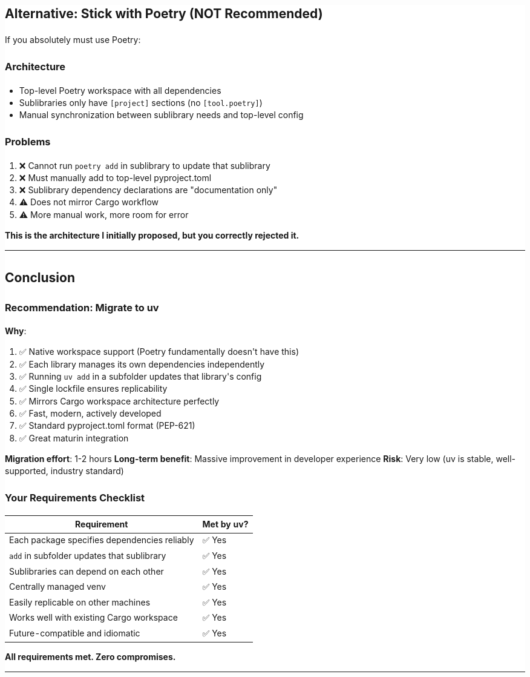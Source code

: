 
## Alternative: Stick with Poetry (NOT Recommended)

If you absolutely must use Poetry:

### Architecture
- Top-level Poetry workspace with all dependencies
- Sublibraries only have `[project]` sections (no `[tool.poetry]`)
- Manual synchronization between sublibrary needs and top-level config

### Problems
1. ❌ Cannot run `poetry add` in sublibrary to update that sublibrary
2. ❌ Must manually add to top-level pyproject.toml
3. ❌ Sublibrary dependency declarations are "documentation only"
4. ⚠️ Does not mirror Cargo workflow
5. ⚠️ More manual work, more room for error

**This is the architecture I initially proposed, but you correctly rejected it.**

---

## Conclusion

### Recommendation: Migrate to uv

**Why**:
1. ✅ Native workspace support (Poetry fundamentally doesn't have this)
2. ✅ Each library manages its own dependencies independently
3. ✅ Running `uv add` in a subfolder updates that library's config
4. ✅ Single lockfile ensures replicability
5. ✅ Mirrors Cargo workspace architecture perfectly
6. ✅ Fast, modern, actively developed
7. ✅ Standard pyproject.toml format (PEP-621)
8. ✅ Great maturin integration

**Migration effort**: 1-2 hours
**Long-term benefit**: Massive improvement in developer experience
**Risk**: Very low (uv is stable, well-supported, industry standard)

### Your Requirements Checklist

| Requirement | Met by uv? |
|------------|------------|
| Each package specifies dependencies reliably | ✅ Yes |
| `add` in subfolder updates that sublibrary | ✅ Yes |
| Sublibraries can depend on each other | ✅ Yes |
| Centrally managed venv | ✅ Yes |
| Easily replicable on other machines | ✅ Yes |
| Works well with existing Cargo workspace | ✅ Yes |
| Future-compatible and idiomatic | ✅ Yes |

**All requirements met. Zero compromises.**

---